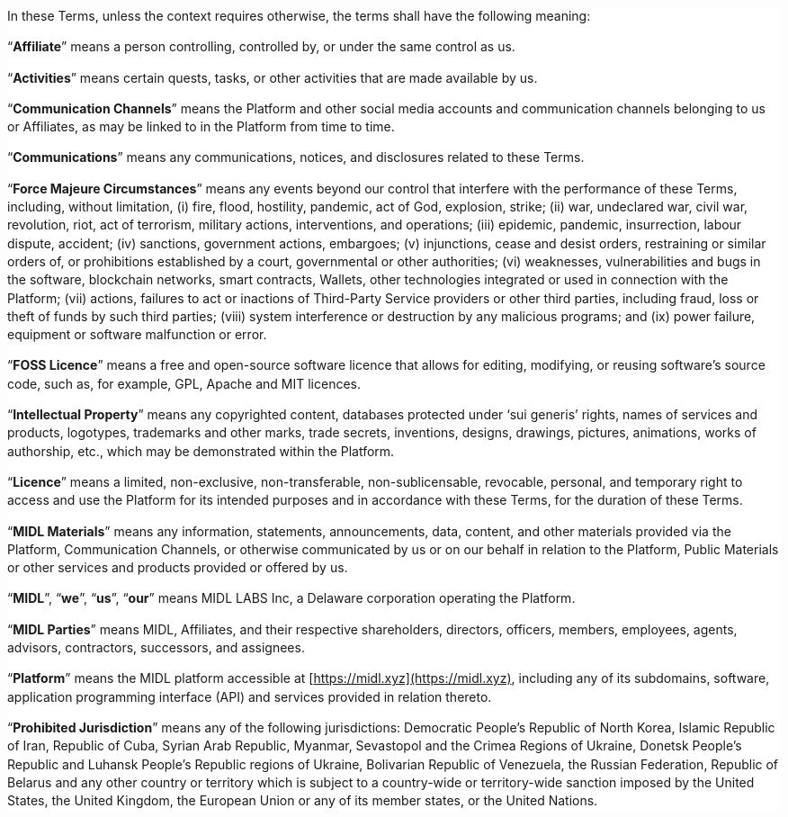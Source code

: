 In these Terms, unless the context requires otherwise, the terms shall have the following meaning:

“**Affiliate**” means a person controlling, controlled by, or under the same control as us.

“**Activities**” means certain quests, tasks, or other activities that are made available by us.

“**Communication Channels**” means the Platform and other social media accounts and communication channels belonging to us or Affiliates, as may be linked to in the Platform from time to time.

“**Communications**” means any communications, notices, and disclosures related to these Terms.

“**Force Majeure Circumstances**” means any events beyond our control that interfere with the performance of these Terms, including, without limitation, (i) fire, flood, hostility, pandemic, act of God, explosion, strike; (ii) war, undeclared war, civil war, revolution, riot, act of terrorism, military actions, interventions, and operations; (iii) epidemic, pandemic, insurrection, labour dispute, accident; (iv) sanctions, government actions, embargoes; (v) injunctions, cease and desist orders, restraining or similar orders of, or prohibitions established by a court, governmental or other authorities; (vi) weaknesses, vulnerabilities and bugs in the software, blockchain networks, smart contracts, Wallets, other technologies integrated or used in connection with the Platform; (vii) actions, failures to act or inactions of Third-Party Service providers or other third parties, including fraud, loss or theft of funds by such third parties; (viii) system interference or destruction by any malicious programs; and (ix) power failure, equipment or software malfunction or error.

“**FOSS Licence**” means a free and open-source software licence that allows for editing, modifying, or reusing software’s source code, such as, for example, GPL, Apache and MIT licences.

“**Intellectual Property**” means any copyrighted content, databases protected under ‘sui generis’ rights, names of services and products, logotypes, trademarks and other marks, trade secrets, inventions, designs, drawings, pictures, animations, works of authorship, etc., which may be demonstrated within the Platform.

“**Licence**” means a limited, non-exclusive, non-transferable, non-sublicensable, revocable, personal, and temporary right to access and use the Platform for its intended purposes and in accordance with these Terms, for the duration of these Terms.

“**MIDL Materials**” means any information, statements, announcements, data, content, and other materials provided via the Platform, Communication Channels, or otherwise communicated by us or on our behalf in relation to the Platform, Public Materials or other services and products provided or offered by us.

“**MIDL**”, “**we**”, “**us**”, “**our**” means MIDL LABS Inc, a Delaware corporation operating the Platform.

“**MIDL Parties**” means MIDL, Affiliates, and their respective shareholders, directors, officers, members, employees, agents, advisors, contractors, successors, and assignees.

“**Platform**” means the MIDL platform accessible at [https://midl.xyz](https://midl.xyz), including any of its subdomains, software, application programming interface (API) and services provided in relation thereto.

“**Prohibited Jurisdiction**” means any of the following jurisdictions: Democratic People’s Republic of North Korea, Islamic Republic of Iran, Republic of Cuba, Syrian Arab Republic, Myanmar, Sevastopol and the Crimea Regions of Ukraine, Donetsk People’s Republic and Luhansk People’s Republic regions of Ukraine, Bolivarian Republic of Venezuela, the Russian Federation, Republic of Belarus and any other country or territory which is subject to a country-wide or territory-wide sanction imposed by the United States, the United Kingdom, the European Union or any of its member states, or the United Nations.
